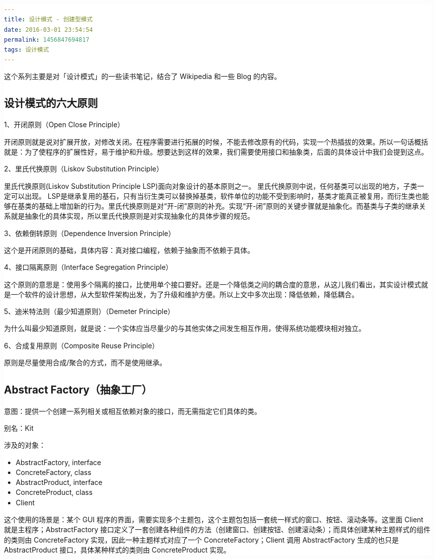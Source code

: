 ```yaml
---
title: 设计模式 - 创建型模式
date: 2016-03-01 23:54:54
permalink: 1456847694817
tags: 设计模式
---
```


这个系列主要是对「设计模式」的一些读书笔记，结合了 Wikipedia 和一些 Blog 的内容。

## 设计模式的六大原则

1、开闭原则（Open Close Principle）

开闭原则就是说对扩展开放，对修改关闭。在程序需要进行拓展的时候，不能去修改原有的代码，实现一个热插拔的效果。所以一句话概括就是：为了使程序的扩展性好，易于维护和升级。想要达到这样的效果，我们需要使用接口和抽象类，后面的具体设计中我们会提到这点。

2、里氏代换原则（Liskov Substitution Principle）

里氏代换原则(Liskov Substitution Principle LSP)面向对象设计的基本原则之一。 里氏代换原则中说，任何基类可以出现的地方，子类一定可以出现。 LSP是继承复用的基石，只有当衍生类可以替换掉基类，软件单位的功能不受到影响时，基类才能真正被复用，而衍生类也能够在基类的基础上增加新的行为。里氏代换原则是对“开-闭”原则的补充。实现“开-闭”原则的关键步骤就是抽象化。而基类与子类的继承关系就是抽象化的具体实现，所以里氏代换原则是对实现抽象化的具体步骤的规范。

3、依赖倒转原则（Dependence Inversion Principle）

这个是开闭原则的基础，具体内容：真对接口编程，依赖于抽象而不依赖于具体。

4、接口隔离原则（Interface Segregation Principle）

这个原则的意思是：使用多个隔离的接口，比使用单个接口要好。还是一个降低类之间的耦合度的意思，从这儿我们看出，其实设计模式就是一个软件的设计思想，从大型软件架构出发，为了升级和维护方便。所以上文中多次出现：降低依赖，降低耦合。

5、迪米特法则（最少知道原则）（Demeter Principle）

为什么叫最少知道原则，就是说：一个实体应当尽量少的与其他实体之间发生相互作用，使得系统功能模块相对独立。

6、合成复用原则（Composite Reuse Principle）

原则是尽量使用合成/聚合的方式，而不是使用继承。

## Abstract Factory（抽象工厂）

意图：提供一个创建一系列相关或相互依赖对象的接口，而无需指定它们具体的类。

别名：Kit

涉及的对象：

- AbstractFactory, interface
- ConcreteFactory, class
- AbstractProduct, interface
- ConcreteProduct, class
- Client

这个使用的场景是：某个 GUI 程序的界面，需要实现多个主题包，这个主题包包括一套统一样式的窗口、按钮、滚动条等。这里面 Client 就是主程序；AbstractFactory 接口定义了一套创建各种组件的方法（创建窗口、创建按钮、创建滚动条）；而具体创建某种主题样式的组件的类则由 ConcreteFactory 实现，因此一种主题样式对应了一个 ConcreteFactory；Client 调用 AbstractFactory 生成的也只是 AbstractProduct 接口，具体某种样式的类则由 ConcreteProduct 实现。
